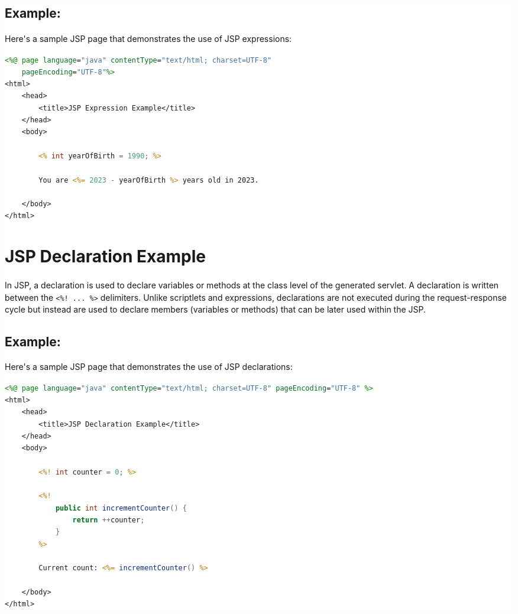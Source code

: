## Example:

Here's a sample JSP page that demonstrates the use of JSP expressions:

```jsp
<%@ page language="java" contentType="text/html; charset=UTF-8"
    pageEncoding="UTF-8"%>
<html>
    <head>
        <title>JSP Expression Example</title>
    </head>
    <body>

        <% int yearOfBirth = 1990; %>
        
        You are <%= 2023 - yearOfBirth %> years old in 2023.

    </body>
</html>

```

# JSP Declaration Example

In JSP, a declaration is used to declare variables or methods at the class level of the generated servlet. A declaration is written between the `<%! ... %>` delimiters. Unlike scriptlets and expressions, declarations are not executed during the request-response cycle but instead are used to declare members (variables or methods) that can be later used within the JSP.

## Example:

Here's a sample JSP page that demonstrates the use of JSP declarations:

```jsp
<%@ page language="java" contentType="text/html; charset=UTF-8" pageEncoding="UTF-8" %>
<html>
    <head>
        <title>JSP Declaration Example</title>
    </head>
    <body>

        <%! int counter = 0; %>

        <%! 
            public int incrementCounter() {
                return ++counter;
            }
        %>
        
        Current count: <%= incrementCounter() %>

    </body>
</html>
```
